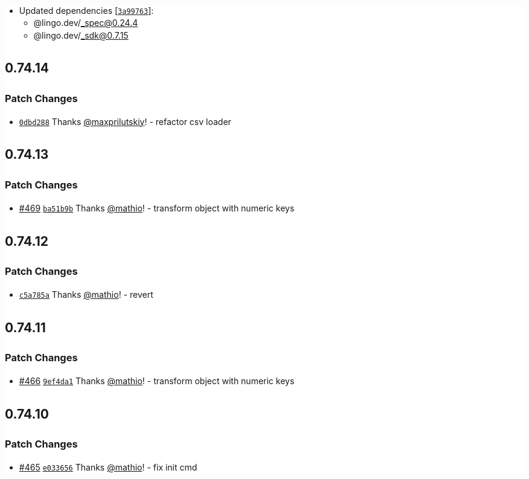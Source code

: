 - Updated dependencies
  [[`3a99763`](https://github.com/lingodotdev/lingo.dev/commit/3a99763087512ba82955303d6f0567e813f4fa05)]:
  - @lingo.dev/_spec@0.24.4
  - @lingo.dev/_sdk@0.7.15

## 0.74.14

### Patch Changes

- [`0dbd288`](https://github.com/lingodotdev/lingo.dev/commit/0dbd288f292db922fa7fbaed239d26897bbe8a8e)
  Thanks [@maxprilutskiy](https://github.com/maxprilutskiy)! - refactor csv
  loader

## 0.74.13

### Patch Changes

- [#469](https://github.com/lingodotdev/lingo.dev/pull/469)
  [`ba51b9b`](https://github.com/lingodotdev/lingo.dev/commit/ba51b9b6d6ecc36e7282d471cef7bf968ccc270e)
  Thanks [@mathio](https://github.com/mathio)! - transform object with numeric
  keys

## 0.74.12

### Patch Changes

- [`c5a785a`](https://github.com/lingodotdev/lingo.dev/commit/c5a785aae6a3d786c25e7082e5e3a5309d3327e2)
  Thanks [@mathio](https://github.com/mathio)! - revert

## 0.74.11

### Patch Changes

- [#466](https://github.com/lingodotdev/lingo.dev/pull/466)
  [`9ef4da1`](https://github.com/lingodotdev/lingo.dev/commit/9ef4da115043d89218eaf46142bf69dd126448f6)
  Thanks [@mathio](https://github.com/mathio)! - transform object with numeric
  keys

## 0.74.10

### Patch Changes

- [#465](https://github.com/lingodotdev/lingo.dev/pull/465)
  [`e033656`](https://github.com/lingodotdev/lingo.dev/commit/e0336566758defbd6cf1f7ad3a210d9f94d0c8de)
  Thanks [@mathio](https://github.com/mathio)! - fix init cmd
